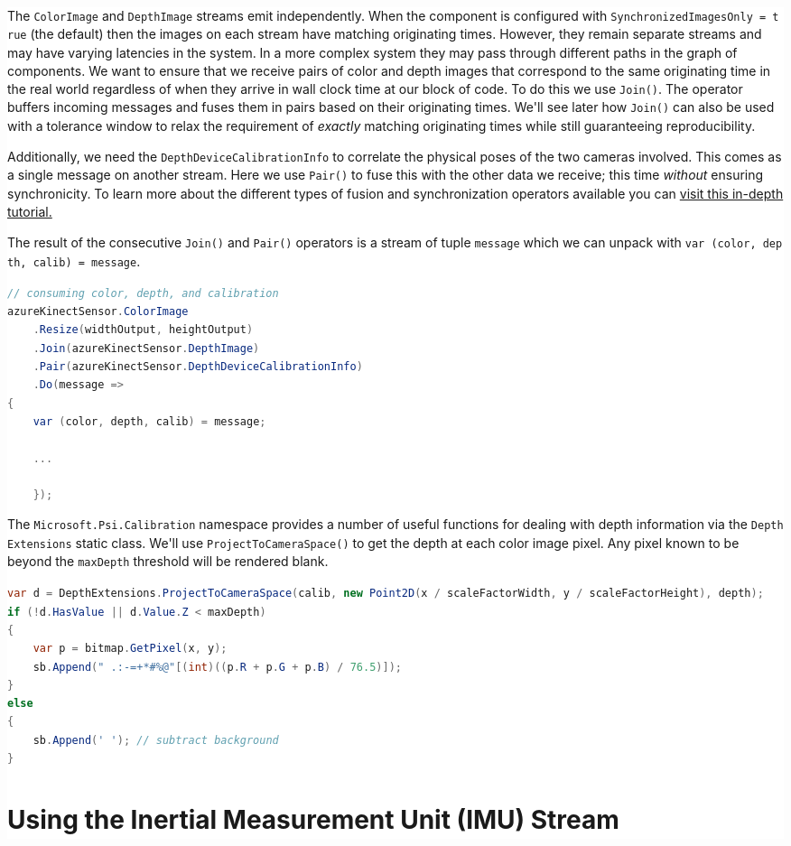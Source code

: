 The `ColorImage` and `DepthImage` streams emit independently. When the component is configured with `SynchronizedImagesOnly = true` (the default) then the images on each stream have matching originating times. However, they remain separate streams and may have varying latencies in the system. In a more complex system they may pass through different paths in the graph of components. We want to ensure that we receive pairs of color and depth images that correspond to the same originating time in the real world regardless of when they arrive in wall clock time at our block of code. To do this we use `Join()`. The operator buffers incoming messages and fuses them in pairs based on their originating times. We'll see later how `Join()` can also be used with a tolerance window to relax the requirement of _exactly_ matching originating times while still guaranteeing reproducibility.

Additionally, we need the `DepthDeviceCalibrationInfo` to correlate the physical poses of the two cameras involved. This comes as a single message on another stream. Here we use `Pair()` to fuse this with the other data we receive; this time _without_ ensuring synchronicity. To learn more about the different types of fusion and synchronization operators available you can [visit this in-depth tutorial.](https://github.com/microsoft/psi/wiki/Synchronization)

The result of the consecutive `Join()` and `Pair()` operators is a stream of tuple `message` which we can unpack with `var (color, depth, calib) = message`. 

```csharp
// consuming color, depth, and calibration
azureKinectSensor.ColorImage
	.Resize(widthOutput, heightOutput)
	.Join(azureKinectSensor.DepthImage)
	.Pair(azureKinectSensor.DepthDeviceCalibrationInfo)
	.Do(message =>
{
	var (color, depth, calib) = message;

	...

	});
```

The `Microsoft.Psi.Calibration` namespace provides a number of useful functions for dealing with depth information via the `DepthExtensions` static class. We'll use `ProjectToCameraSpace()` to get the depth at each color image pixel. Any pixel known to be beyond the `maxDepth` threshold will be rendered blank.

```csharp
var d = DepthExtensions.ProjectToCameraSpace(calib, new Point2D(x / scaleFactorWidth, y / scaleFactorHeight), depth);
if (!d.HasValue || d.Value.Z < maxDepth)
{
	var p = bitmap.GetPixel(x, y);
	sb.Append(" .:-=+*#%@"[(int)((p.R + p.G + p.B) / 76.5)]);
}
else
{
	sb.Append(' '); // subtract background
}
```

# Using the Inertial Measurement Unit (IMU) Stream
